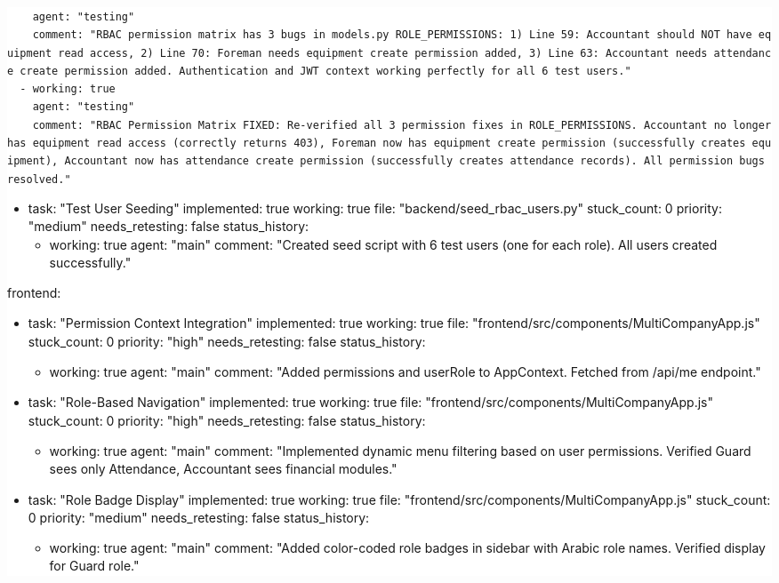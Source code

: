         agent: "testing"
        comment: "RBAC permission matrix has 3 bugs in models.py ROLE_PERMISSIONS: 1) Line 59: Accountant should NOT have equipment read access, 2) Line 70: Foreman needs equipment create permission added, 3) Line 63: Accountant needs attendance create permission added. Authentication and JWT context working perfectly for all 6 test users."
      - working: true
        agent: "testing"
        comment: "RBAC Permission Matrix FIXED: Re-verified all 3 permission fixes in ROLE_PERMISSIONS. Accountant no longer has equipment read access (correctly returns 403), Foreman now has equipment create permission (successfully creates equipment), Accountant now has attendance create permission (successfully creates attendance records). All permission bugs resolved."

  - task: "Test User Seeding"
    implemented: true
    working: true
    file: "backend/seed_rbac_users.py"
    stuck_count: 0
    priority: "medium"
    needs_retesting: false
    status_history:
      - working: true
        agent: "main"
        comment: "Created seed script with 6 test users (one for each role). All users created successfully."

frontend:
  - task: "Permission Context Integration"
    implemented: true
    working: true
    file: "frontend/src/components/MultiCompanyApp.js"
    stuck_count: 0
    priority: "high"
    needs_retesting: false
    status_history:
      - working: true
        agent: "main"
        comment: "Added permissions and userRole to AppContext. Fetched from /api/me endpoint."

  - task: "Role-Based Navigation"
    implemented: true
    working: true
    file: "frontend/src/components/MultiCompanyApp.js"
    stuck_count: 0
    priority: "high"
    needs_retesting: false
    status_history:
      - working: true
        agent: "main"
        comment: "Implemented dynamic menu filtering based on user permissions. Verified Guard sees only Attendance, Accountant sees financial modules."

  - task: "Role Badge Display"
    implemented: true
    working: true
    file: "frontend/src/components/MultiCompanyApp.js"
    stuck_count: 0
    priority: "medium"
    needs_retesting: false
    status_history:
      - working: true
        agent: "main"
        comment: "Added color-coded role badges in sidebar with Arabic role names. Verified display for Guard role."
